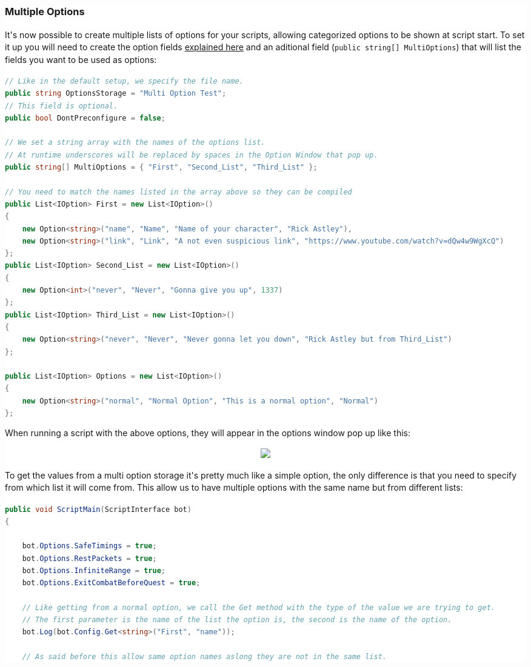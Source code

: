 ### Multiple Options

It's now possible to create multiple lists of options for your scripts, allowing categorized options to be shown at script start. To set it up you will need to create the option fields [explained here](https://brenohenrike.github.io/Scripts/Script%20Options#setting-up) and an aditional field (`public string[] MultiOptions`) that will list the fields you want to be used as options:

```cs
// Like in the default setup, we specify the file name.
public string OptionsStorage = "Multi Option Test";
// This field is optional.
public bool DontPreconfigure = false;

// We set a string array with the names of the options list.
// At runtime underscores will be replaced by spaces in the Option Window that pop up.
public string[] MultiOptions = { "First", "Second_List", "Third_List" };

// You need to match the names listed in the array above so they can be compiled
public List<IOption> First = new List<IOption>()
{
    new Option<string>("name", "Name", "Name of your character", "Rick Astley"),
    new Option<string>("link", "Link", "A not even suspicious link", "https://www.youtube.com/watch?v=dQw4w9WgXcQ")
};
public List<IOption> Second_List = new List<IOption>()
{
    new Option<int>("never", "Never", "Gonna give you up", 1337)
};
public List<IOption> Third_List = new List<IOption>()
{
    new Option<string>("never", "Never", "Never gonna let you down", "Rick Astley but from Third_List")
};

public List<IOption> Options = new List<IOption>()
{
    new Option<string>("normal", "Normal Option", "This is a normal option", "Normal")
};

```

When running a script with the above options, they will appear in the options window pop up like this:

<p align="center"><img src="https://imgur.com/QXsMTQl.png"></p>

To get the values from a multi option storage it's pretty much like a simple option, the only difference is that you need to specify from which list it will come from. This allow us to have multiple options with the same name but from different lists:

```cs
public void ScriptMain(ScriptInterface bot)
{

    bot.Options.SafeTimings = true;
    bot.Options.RestPackets = true;
    bot.Options.InfiniteRange = true;
    bot.Options.ExitCombatBeforeQuest = true;

    // Like getting from a normal option, we call the Get method with the type of the value we are trying to get.
    // The first parameter is the name of the list the option is, the second is the name of the option.
    bot.Log(bot.Config.Get<string>("First", "name"));
    
    // As said before this allow same option names aslong they are not in the same list.
```